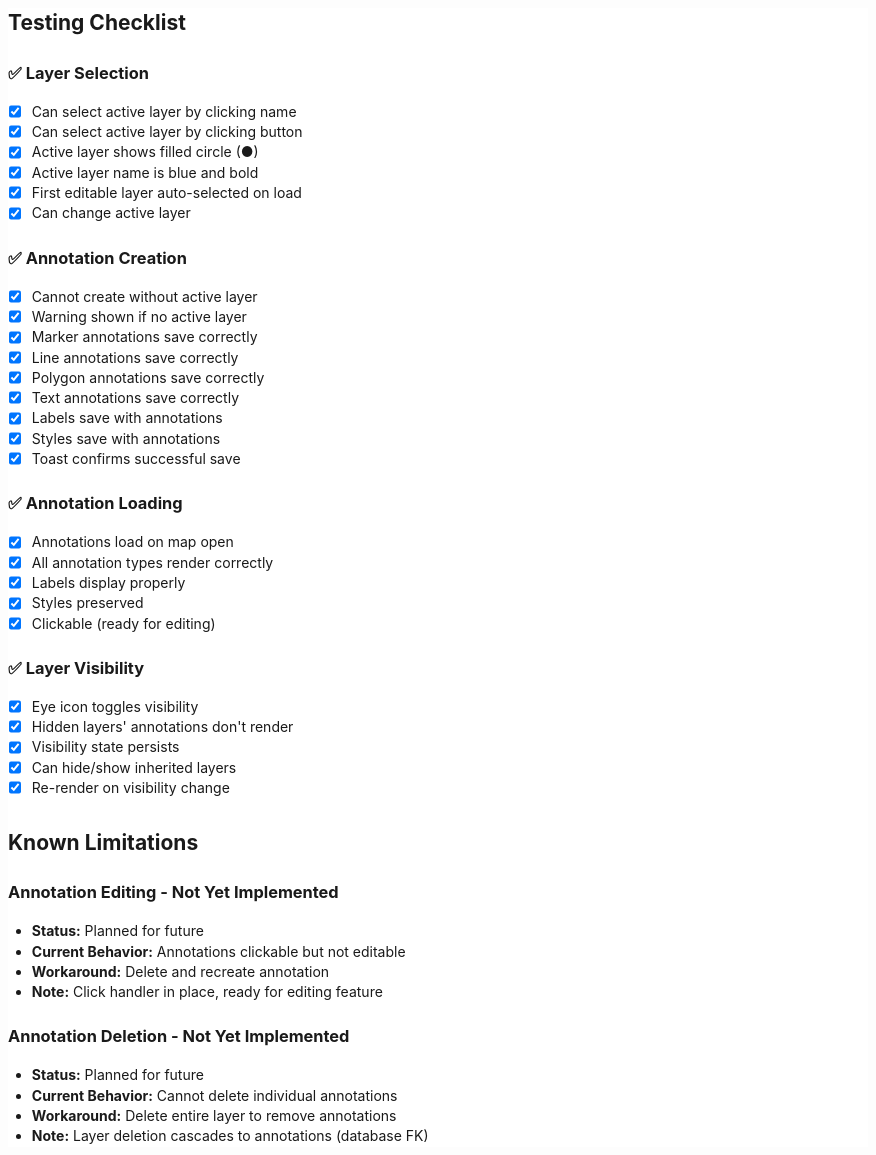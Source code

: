 ## Testing Checklist

### ✅ Layer Selection
- [x] Can select active layer by clicking name
- [x] Can select active layer by clicking button
- [x] Active layer shows filled circle (●)
- [x] Active layer name is blue and bold
- [x] First editable layer auto-selected on load
- [x] Can change active layer

### ✅ Annotation Creation
- [x] Cannot create without active layer
- [x] Warning shown if no active layer
- [x] Marker annotations save correctly
- [x] Line annotations save correctly
- [x] Polygon annotations save correctly
- [x] Text annotations save correctly
- [x] Labels save with annotations
- [x] Styles save with annotations
- [x] Toast confirms successful save

### ✅ Annotation Loading
- [x] Annotations load on map open
- [x] All annotation types render correctly
- [x] Labels display properly
- [x] Styles preserved
- [x] Clickable (ready for editing)

### ✅ Layer Visibility
- [x] Eye icon toggles visibility
- [x] Hidden layers' annotations don't render
- [x] Visibility state persists
- [x] Can hide/show inherited layers
- [x] Re-render on visibility change

## Known Limitations

### Annotation Editing - Not Yet Implemented
- **Status:** Planned for future
- **Current Behavior:** Annotations clickable but not editable
- **Workaround:** Delete and recreate annotation
- **Note:** Click handler in place, ready for editing feature

### Annotation Deletion - Not Yet Implemented
- **Status:** Planned for future
- **Current Behavior:** Cannot delete individual annotations
- **Workaround:** Delete entire layer to remove annotations
- **Note:** Layer deletion cascades to annotations (database FK)
